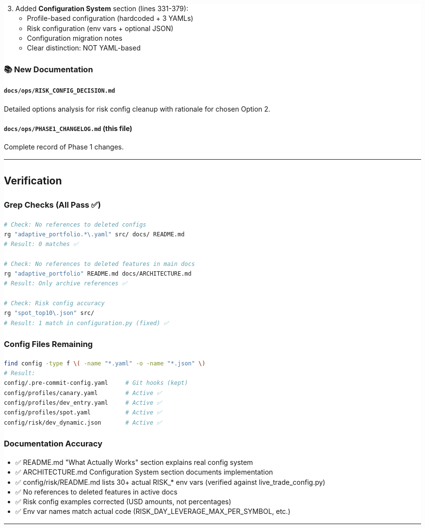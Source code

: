 3. Added **Configuration System** section (lines 331-379):
   - Profile-based configuration (hardcoded + 3 YAMLs)
   - Risk configuration (env vars + optional JSON)
   - Configuration migration notes
   - Clear distinction: NOT YAML-based

### 📚 New Documentation

#### `docs/ops/RISK_CONFIG_DECISION.md`
Detailed options analysis for risk config cleanup with rationale for chosen Option 2.

#### `docs/ops/PHASE1_CHANGELOG.md` (this file)
Complete record of Phase 1 changes.

---

## Verification

### Grep Checks (All Pass ✅)
```bash
# Check: No references to deleted configs
rg "adaptive_portfolio.*\.yaml" src/ docs/ README.md
# Result: 0 matches ✅

# Check: No references to deleted features in main docs
rg "adaptive_portfolio" README.md docs/ARCHITECTURE.md
# Result: Only archive references ✅

# Check: Risk config accuracy
rg "spot_top10\.json" src/
# Result: 1 match in configuration.py (fixed) ✅
```

### Config Files Remaining
```bash
find config -type f \( -name "*.yaml" -o -name "*.json" \)
# Result:
config/.pre-commit-config.yaml     # Git hooks (kept)
config/profiles/canary.yaml        # Active ✅
config/profiles/dev_entry.yaml     # Active ✅
config/profiles/spot.yaml          # Active ✅
config/risk/dev_dynamic.json       # Active ✅
```

### Documentation Accuracy
- ✅ README.md "What Actually Works" section explains real config system
- ✅ ARCHITECTURE.md Configuration System section documents implementation
- ✅ config/risk/README.md lists 30+ actual RISK_* env vars (verified against live_trade_config.py)
- ✅ No references to deleted features in active docs
- ✅ Risk config examples corrected (USD amounts, not percentages)
- ✅ Env var names match actual code (RISK_DAY_LEVERAGE_MAX_PER_SYMBOL, etc.)

---